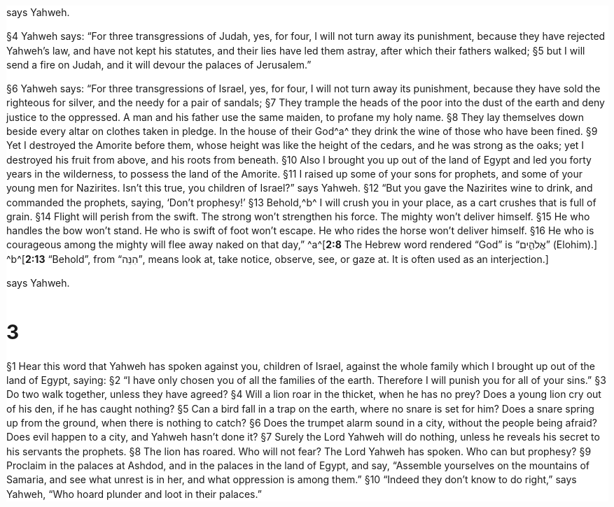 says Yahweh. 

§4 Yahweh says: “For three transgressions of Judah, yes, for four, I will not turn away its punishment, because they have rejected Yahweh’s law, and have not kept his statutes, and their lies have led them astray, after which their fathers walked; 
§5 but I will send a fire on Judah, and it will devour the palaces of Jerusalem.” 

§6 Yahweh says: “For three transgressions of Israel, yes, for four, I will not turn away its punishment, because they have sold the righteous for silver, and the needy for a pair of sandals; 
§7 They trample the heads of the poor into the dust of the earth and deny justice to the oppressed. A man and his father use the same maiden, to profane my holy name. 
§8 They lay themselves down beside every altar on clothes taken in pledge. In the house of their God^a^ they drink the wine of those who have been fined. 
§9 Yet I destroyed the Amorite before them, whose height was like the height of the cedars, and he was strong as the oaks; yet I destroyed his fruit from above, and his roots from beneath. 
§10 Also I brought you up out of the land of Egypt and led you forty years in the wilderness, to possess the land of the Amorite. 
§11 I raised up some of your sons for prophets, and some of your young men for Nazirites. Isn’t this true, you children of Israel?” says Yahweh. 
§12 “But you gave the Nazirites wine to drink, and commanded the prophets, saying, ‘Don’t prophesy!’ 
§13 Behold,^b^ I will crush you in your place, as a cart crushes that is full of grain. 
§14 Flight will perish from the swift. The strong won’t strengthen his force. The mighty won’t deliver himself. 
§15 He who handles the bow won’t stand. He who is swift of foot won’t escape. He who rides the horse won’t deliver himself. 
§16 He who is courageous among the mighty will flee away naked on that day,” 
^a^[**2:8** The Hebrew word rendered “God” is “אֱלֹהִ֑ים” (Elohim).] ^b^[**2:13** “Behold”, from “הִנֵּה”, means look at, take notice, observe, see, or gaze at. It is often used as an interjection.]

says Yahweh. 

# 3 
§1 Hear this word that Yahweh has spoken against you, children of Israel, against the whole family which I brought up out of the land of Egypt, saying: 
§2 “I have only chosen you of all the families of the earth. Therefore I will punish you for all of your sins.” 
§3 Do two walk together, unless they have agreed? 
§4 Will a lion roar in the thicket, when he has no prey? Does a young lion cry out of his den, if he has caught nothing? 
§5 Can a bird fall in a trap on the earth, where no snare is set for him? Does a snare spring up from the ground, when there is nothing to catch? 
§6 Does the trumpet alarm sound in a city, without the people being afraid? Does evil happen to a city, and Yahweh hasn’t done it? 
§7 Surely the Lord Yahweh will do nothing, unless he reveals his secret to his servants the prophets. 
§8 The lion has roared. Who will not fear? The Lord Yahweh has spoken. Who can but prophesy? 
§9 Proclaim in the palaces at Ashdod, and in the palaces in the land of Egypt, and say, “Assemble yourselves on the mountains of Samaria, and see what unrest is in her, and what oppression is among them.” 
§10 “Indeed they don’t know to do right,” says Yahweh, “Who hoard plunder and loot in their palaces.” 
